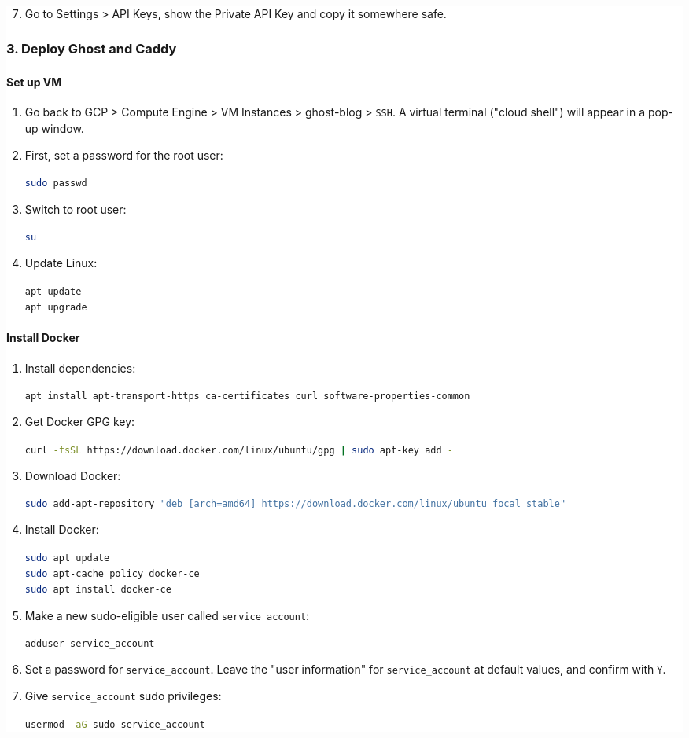 7. Go to Settings > API Keys, show the Private API Key and copy it somewhere safe.

### 3. Deploy Ghost and Caddy

#### Set up VM
1. Go back to GCP > Compute Engine > VM Instances > ghost-blog > `SSH`. A virtual terminal ("cloud shell") will appear in a pop-up window.
2. First, set a password for the root user:

    ``` bash
    sudo passwd
    ```
3. Switch to root user:
    ``` bash
    su
    ```
4. Update Linux:
    ``` bash
    apt update
    apt upgrade
    ```

#### Install Docker
1. Install dependencies:
    ``` bash
    apt install apt-transport-https ca-certificates curl software-properties-common
    ```

2. Get Docker GPG key:
    ``` bash
    curl -fsSL https://download.docker.com/linux/ubuntu/gpg | sudo apt-key add -
    ```

3. Download Docker:
    ``` bash
    sudo add-apt-repository "deb [arch=amd64] https://download.docker.com/linux/ubuntu focal stable"
    ```

4. Install Docker:
    ``` bash
    sudo apt update
    sudo apt-cache policy docker-ce
    sudo apt install docker-ce
    ```

5. Make a new sudo-eligible user called `service_account`:
    ``` bash
    adduser service_account
    ```

6. Set a password for `service_account`. Leave the "user information" for `service_account` at default values, and confirm with `Y`.

7. Give `service_account` sudo privileges:
    ``` bash
    usermod -aG sudo service_account
    ```
